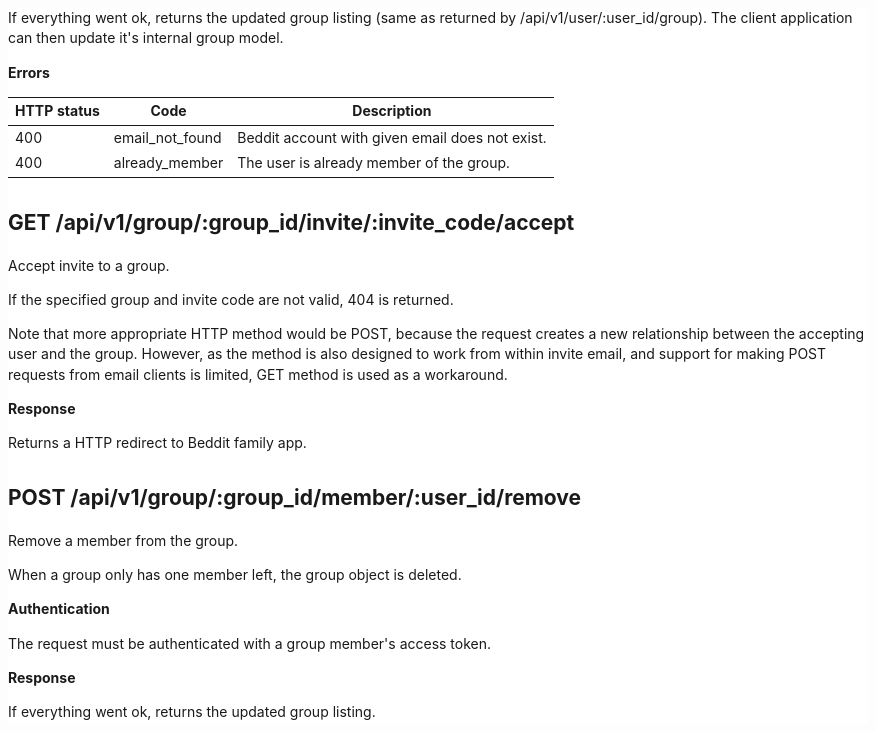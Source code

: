 If everything went ok, returns the updated group listing (same as returned by
/api/v1/user/:user_id/group). The client application can then update it's
internal group model.

**Errors**

HTTP status | Code            | Description
------------|-----------------|------------
400         | email_not_found | Beddit account with given email does not exist.
400         | already_member  | The user is already member of the group.


## GET /api/v1/group/:group_id/invite/:invite_code/accept

Accept invite to a group.

If the specified group and invite code are not valid, 404 is returned.

Note that more appropriate HTTP method would be POST, because the request
creates a new relationship between the accepting user and the group. However,
as the method is also designed to work from within invite email, and support
for making POST requests from email clients is limited, GET method is used as
a workaround. 

**Response**

Returns a HTTP redirect to Beddit family app.


## POST /api/v1/group/:group_id/member/:user_id/remove

Remove a member from the group.

When a group only has one member left, the group object is deleted.

**Authentication**

The request must be authenticated with a group member's access token.

**Response**

If everything went ok, returns the updated group listing.
